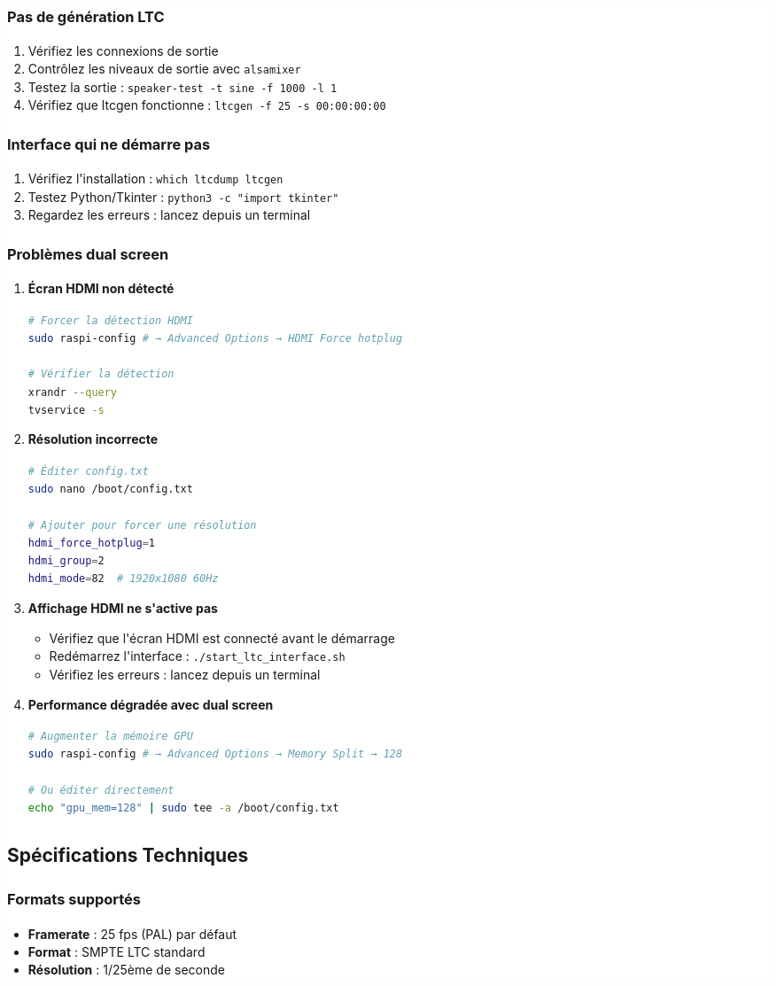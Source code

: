 ### Pas de génération LTC
1. Vérifiez les connexions de sortie
2. Contrôlez les niveaux de sortie avec `alsamixer`
3. Testez la sortie : `speaker-test -t sine -f 1000 -l 1`
4. Vérifiez que ltcgen fonctionne : `ltcgen -f 25 -s 00:00:00:00`

### Interface qui ne démarre pas
1. Vérifiez l'installation : `which ltcdump ltcgen`
2. Testez Python/Tkinter : `python3 -c "import tkinter"`
3. Regardez les erreurs : lancez depuis un terminal

### Problèmes dual screen
1. **Écran HDMI non détecté**
   ```bash
   # Forcer la détection HDMI
   sudo raspi-config # → Advanced Options → HDMI Force hotplug
   
   # Vérifier la détection
   xrandr --query
   tvservice -s
   ```

2. **Résolution incorrecte**
   ```bash
   # Éditer config.txt
   sudo nano /boot/config.txt
   
   # Ajouter pour forcer une résolution
   hdmi_force_hotplug=1
   hdmi_group=2
   hdmi_mode=82  # 1920x1080 60Hz
   ```

3. **Affichage HDMI ne s'active pas**
   - Vérifiez que l'écran HDMI est connecté avant le démarrage
   - Redémarrez l'interface : `./start_ltc_interface.sh`
   - Vérifiez les erreurs : lancez depuis un terminal

4. **Performance dégradée avec dual screen**
   ```bash
   # Augmenter la mémoire GPU
   sudo raspi-config # → Advanced Options → Memory Split → 128
   
   # Ou éditer directement
   echo "gpu_mem=128" | sudo tee -a /boot/config.txt
   ```

## Spécifications Techniques

### Formats supportés
- **Framerate** : 25 fps (PAL) par défaut
- **Format** : SMPTE LTC standard
- **Résolution** : 1/25ème de seconde
